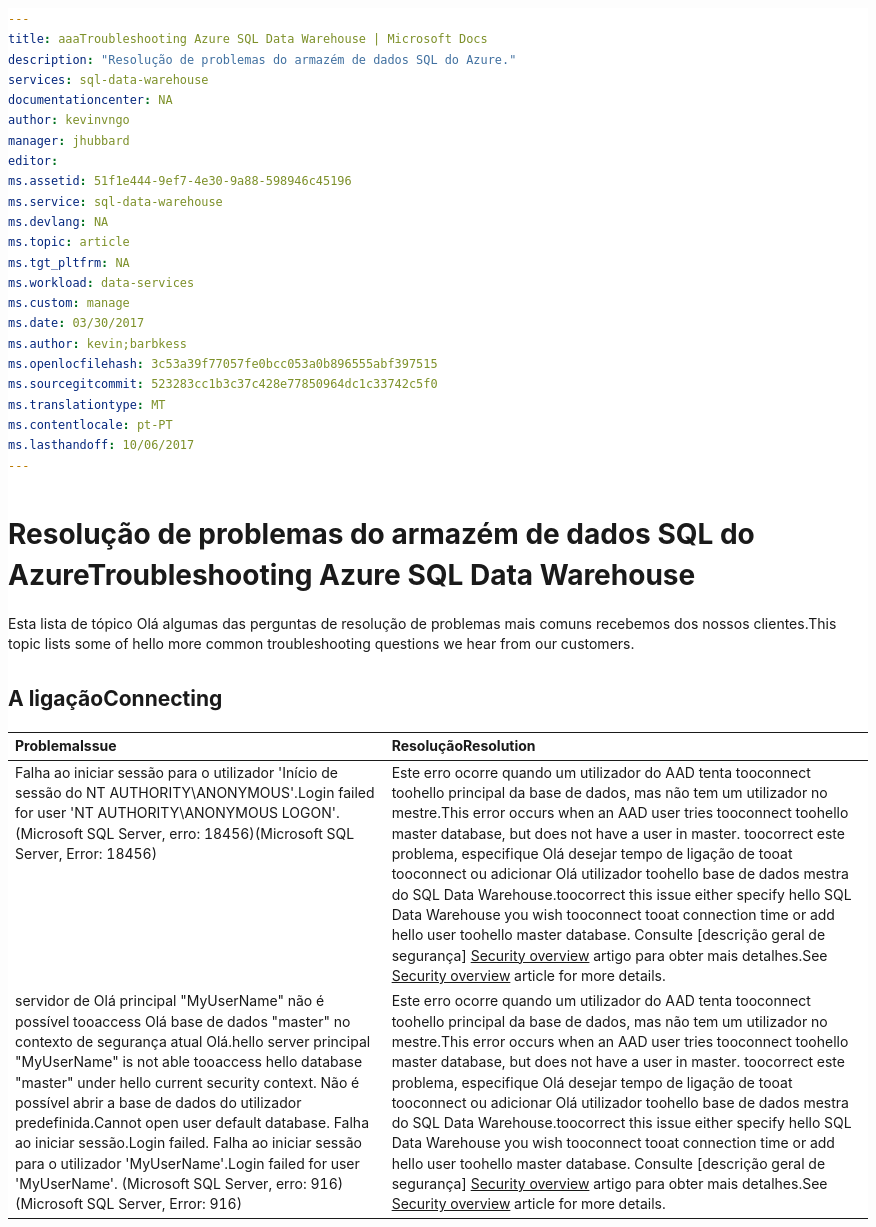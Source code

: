 ```yaml
---
title: aaaTroubleshooting Azure SQL Data Warehouse | Microsoft Docs
description: "Resolução de problemas do armazém de dados SQL do Azure."
services: sql-data-warehouse
documentationcenter: NA
author: kevinvngo
manager: jhubbard
editor: 
ms.assetid: 51f1e444-9ef7-4e30-9a88-598946c45196
ms.service: sql-data-warehouse
ms.devlang: NA
ms.topic: article
ms.tgt_pltfrm: NA
ms.workload: data-services
ms.custom: manage
ms.date: 03/30/2017
ms.author: kevin;barbkess
ms.openlocfilehash: 3c53a39f77057fe0bcc053a0b896555abf397515
ms.sourcegitcommit: 523283cc1b3c37c428e77850964dc1c33742c5f0
ms.translationtype: MT
ms.contentlocale: pt-PT
ms.lasthandoff: 10/06/2017
---
```

# <a name="troubleshooting-azure-sql-data-warehouse"></a><span data-ttu-id="1530d-103">Resolução de problemas do armazém de dados SQL do Azure</span><span class="sxs-lookup"><span data-stu-id="1530d-103">Troubleshooting Azure SQL Data Warehouse</span></span>
<span data-ttu-id="1530d-104">Esta lista de tópico Olá algumas das perguntas de resolução de problemas mais comuns recebemos dos nossos clientes.</span><span class="sxs-lookup"><span data-stu-id="1530d-104">This topic lists some of hello more common troubleshooting questions we hear from our customers.</span></span>

## <a name="connecting"></a><span data-ttu-id="1530d-105">A ligação</span><span class="sxs-lookup"><span data-stu-id="1530d-105">Connecting</span></span>
| <span data-ttu-id="1530d-106">Problema</span><span class="sxs-lookup"><span data-stu-id="1530d-106">Issue</span></span> | <span data-ttu-id="1530d-107">Resolução</span><span class="sxs-lookup"><span data-stu-id="1530d-107">Resolution</span></span> |
|:--- |:--- |
| <span data-ttu-id="1530d-108">Falha ao iniciar sessão para o utilizador 'Início de sessão do NT AUTHORITY\ANONYMOUS'.</span><span class="sxs-lookup"><span data-stu-id="1530d-108">Login failed for user 'NT AUTHORITY\ANONYMOUS LOGON'.</span></span> <span data-ttu-id="1530d-109">(Microsoft SQL Server, erro: 18456)</span><span class="sxs-lookup"><span data-stu-id="1530d-109">(Microsoft SQL Server, Error: 18456)</span></span> |<span data-ttu-id="1530d-110">Este erro ocorre quando um utilizador do AAD tenta tooconnect toohello principal da base de dados, mas não tem um utilizador no mestre.</span><span class="sxs-lookup"><span data-stu-id="1530d-110">This error occurs when an AAD user tries tooconnect toohello master database, but does not have a user in master.</span></span>  <span data-ttu-id="1530d-111">toocorrect este problema, especifique Olá desejar tempo de ligação de tooat tooconnect ou adicionar Olá utilizador toohello base de dados mestra do SQL Data Warehouse.</span><span class="sxs-lookup"><span data-stu-id="1530d-111">toocorrect this issue either specify hello SQL Data Warehouse you wish tooconnect tooat connection time or add hello user toohello master database.</span></span>  <span data-ttu-id="1530d-112">Consulte [descrição geral de segurança] [ Security overview] artigo para obter mais detalhes.</span><span class="sxs-lookup"><span data-stu-id="1530d-112">See [Security overview][Security overview] article for more details.</span></span> |
| <span data-ttu-id="1530d-113">servidor de Olá principal "MyUserName" não é possível tooaccess Olá base de dados "master" no contexto de segurança atual Olá.</span><span class="sxs-lookup"><span data-stu-id="1530d-113">hello server principal "MyUserName" is not able tooaccess hello database "master" under hello current security context.</span></span> <span data-ttu-id="1530d-114">Não é possível abrir a base de dados do utilizador predefinida.</span><span class="sxs-lookup"><span data-stu-id="1530d-114">Cannot open user default database.</span></span> <span data-ttu-id="1530d-115">Falha ao iniciar sessão.</span><span class="sxs-lookup"><span data-stu-id="1530d-115">Login failed.</span></span> <span data-ttu-id="1530d-116">Falha ao iniciar sessão para o utilizador 'MyUserName'.</span><span class="sxs-lookup"><span data-stu-id="1530d-116">Login failed for user 'MyUserName'.</span></span> <span data-ttu-id="1530d-117">(Microsoft SQL Server, erro: 916)</span><span class="sxs-lookup"><span data-stu-id="1530d-117">(Microsoft SQL Server, Error: 916)</span></span> |<span data-ttu-id="1530d-118">Este erro ocorre quando um utilizador do AAD tenta tooconnect toohello principal da base de dados, mas não tem um utilizador no mestre.</span><span class="sxs-lookup"><span data-stu-id="1530d-118">This error occurs when an AAD user tries tooconnect toohello master database, but does not have a user in master.</span></span>  <span data-ttu-id="1530d-119">toocorrect este problema, especifique Olá desejar tempo de ligação de tooat tooconnect ou adicionar Olá utilizador toohello base de dados mestra do SQL Data Warehouse.</span><span class="sxs-lookup"><span data-stu-id="1530d-119">toocorrect this issue either specify hello SQL Data Warehouse you wish tooconnect tooat connection time or add hello user toohello master database.</span></span>  <span data-ttu-id="1530d-120">Consulte [descrição geral de segurança] [ Security overview] artigo para obter mais detalhes.</span><span class="sxs-lookup"><span data-stu-id="1530d-120">See [Security overview][Security overview] article for more details.</span></span> |

[Security overview]: ./sql-data-warehouse-overview-manage-security.md
[SSMS]: https://msdn.microsoft.com/library/mt238290.aspx
[SSDT for Visual Studio]: ./sql-data-warehouse-install-visual-studio.md
[Drivers for Azure SQL Data Warehouse]: ./sql-data-warehouse-connection-strings.md
[Connect tooAzure SQL Data Warehouse]: ./sql-data-warehouse-connect-overview.md
[Criar pedido de suporte]: ./sql-data-warehouse-get-started-create-support-ticket.md
[Scaling your SQL Data Warehouse]: ./sql-data-warehouse-manage-compute-overview.md
[DWU]: ./sql-data-warehouse-overview-what-is.md
[request a quota increase]: ./sql-data-warehouse-get-started-create-support-ticket.md#request-quota-change
[Learning how toomonitor your queries]: ./sql-data-warehouse-manage-monitor.md
[Provisioning instructions]: ./sql-data-warehouse-get-started-provision.md
[Configure server firewall access for your client IP]: ./sql-data-warehouse-get-started-provision.md#create-a-server-level-firewall-rule-in-the-azure-portal
[SQL Data Warehouse best practices]: ./sql-data-warehouse-best-practices.md
[Table sizes]: ./sql-data-warehouse-tables-overview.md#table-size-queries
[Unsupported table features]: ./sql-data-warehouse-tables-overview.md#unsupported-table-features
[Unsupported data types]: ./sql-data-warehouse-tables-data-types.md#unsupported-data-types
[Overview]: ./sql-data-warehouse-tables-overview.md
[Data types]: ./sql-data-warehouse-tables-data-types.md
[Distribute]: ./sql-data-warehouse-tables-distribute.md
[Index]: ./sql-data-warehouse-tables-index.md
[Partition]: ./sql-data-warehouse-tables-partition.md
[Statistics]: ./sql-data-warehouse-tables-statistics.md
[Temporary]: ./sql-data-warehouse-tables-temporary.md
[Poor columnstore index quality]: ./sql-data-warehouse-tables-index.md#causes-of-poor-columnstore-index-quality
[Rebuild indexes tooimprove segment quality]: ./sql-data-warehouse-tables-index.md#rebuilding-indexes-to-improve-segment-quality
[Workload management]: ./sql-data-warehouse-develop-concurrency.md
[Using CTAS toowork around unsupported UPDATE and DELETE syntax]: ./sql-data-warehouse-develop-ctas.md#using-ctas-to-work-around-unsupported-features
[UPDATE workarounds]: ./sql-data-warehouse-develop-ctas.md#ansi-join-replacement-for-update-statements
[DELETE workarounds]: ./sql-data-warehouse-develop-ctas.md#ansi-join-replacement-for-delete-statements
[MERGE workarounds]: ./sql-data-warehouse-develop-ctas.md#replace-merge-statements
[Stored procedure limitations]: ./sql-data-warehouse-develop-stored-procedures.md#limitations
[Authentication tooAzure SQL Data Warehouse]: ./sql-data-warehouse-authentication.md
[Working around hello PolyBase UTF-8 requirement]: ./sql-data-warehouse-load-polybase-guide.md#working-around-the-polybase-utf-8-requirement
[sys.database_principals]: https://msdn.microsoft.com/library/ms187328.aspx
[CREATE FUNCTION]: https://msdn.microsoft.com/library/mt203952.aspx
[sqlcmd]: https://azure.microsoft.com/en-us/documentation/articles/sql-data-warehouse-get-started-connect-sqlcmd/
[Blogues]: https://azure.microsoft.com/blog/tag/azure-sql-data-warehouse/
[Blogues da equipa CAT]: https://blogs.msdn.microsoft.com/sqlcat/tag/sql-dw/
[Pedidos de funcionalidades]: https://feedback.azure.com/forums/307516-sql-data-warehouse
[Fórum do MSDN]: https://social.msdn.microsoft.com/Forums/home?forum=AzureSQLDataWarehouse
[Fórum do Stack Overflow]: http://stackoverflow.com/questions/tagged/azure-sqldw
[Twitter]: https://twitter.com/hashtag/SQLDW
[Vídeos]: https://azure.microsoft.com/documentation/videos/index/?services=sql-data-warehouse